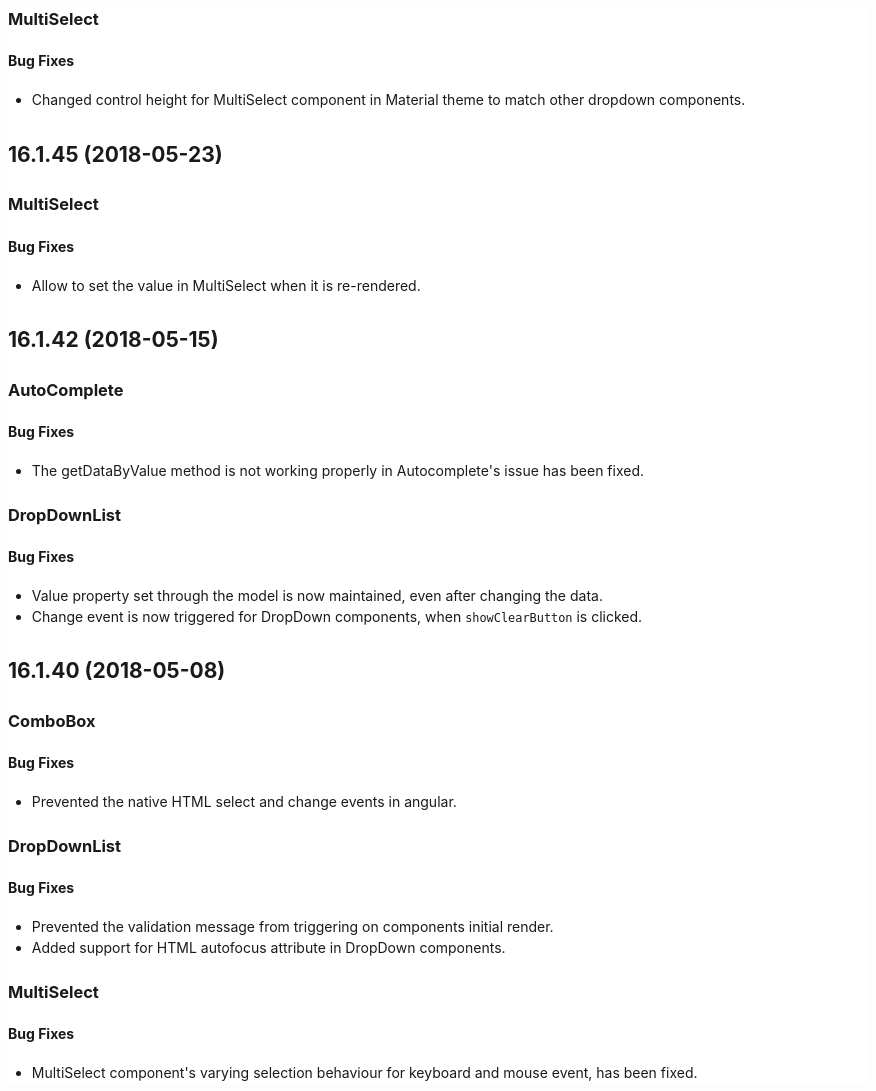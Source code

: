 ### MultiSelect

#### Bug Fixes

- Changed control height for MultiSelect component in Material theme to match other dropdown components.

## 16.1.45 (2018-05-23)

### MultiSelect

#### Bug Fixes

- Allow to set the value in MultiSelect when it is re-rendered.

## 16.1.42 (2018-05-15)

### AutoComplete

#### Bug Fixes

- The getDataByValue method is not working properly in Autocomplete's issue has been fixed.

### DropDownList

#### Bug Fixes

- Value property set through the model is now maintained, even after changing the data.
- Change event is now triggered for DropDown components, when `showClearButton` is clicked.

## 16.1.40 (2018-05-08)

### ComboBox

#### Bug Fixes

- Prevented the native HTML select and change events in angular.

### DropDownList

#### Bug Fixes

- Prevented the validation message from triggering on components initial render.
- Added support for HTML autofocus attribute in DropDown components.

### MultiSelect

#### Bug Fixes

- MultiSelect component's varying selection behaviour for keyboard and mouse event, has been fixed.
